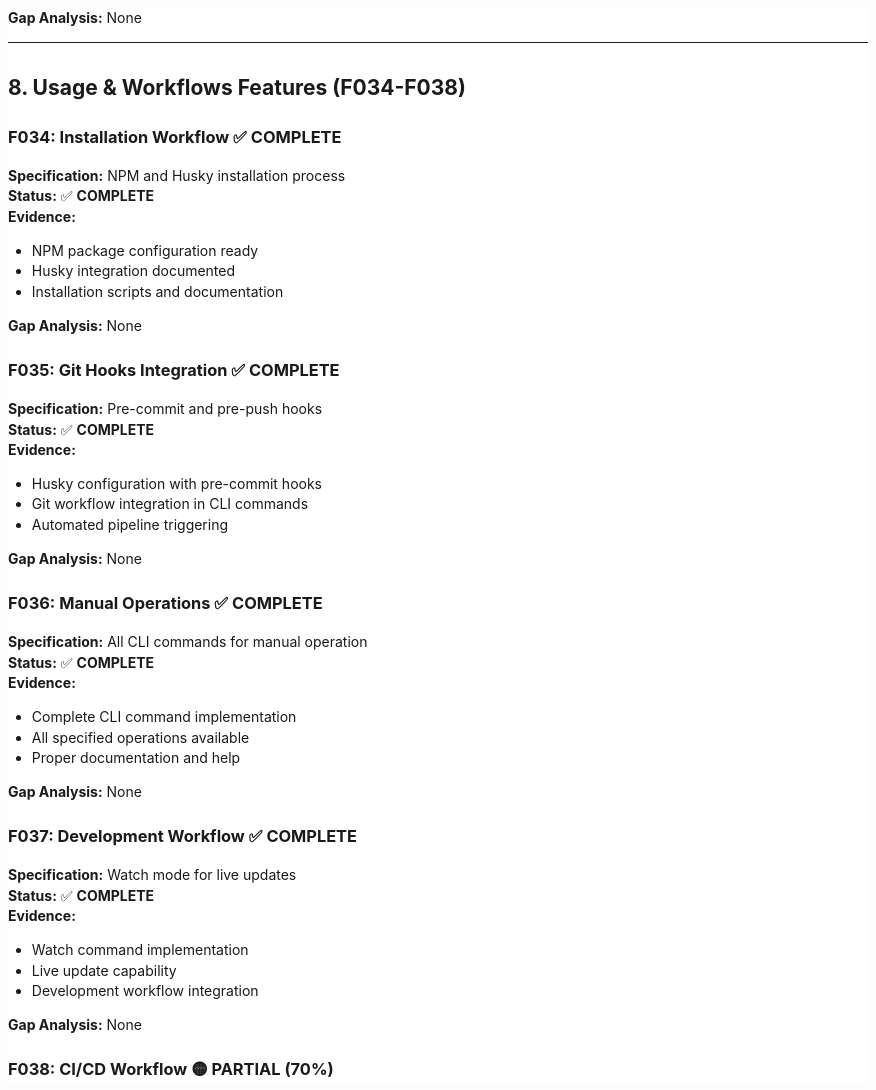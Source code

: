 **Gap Analysis:** None

---

## 8. Usage & Workflows Features (F034-F038)

### F034: Installation Workflow ✅ **COMPLETE**

**Specification:** NPM and Husky installation process  
**Status:** ✅ **COMPLETE**  
**Evidence:**

- NPM package configuration ready
- Husky integration documented
- Installation scripts and documentation

**Gap Analysis:** None

### F035: Git Hooks Integration ✅ **COMPLETE**

**Specification:** Pre-commit and pre-push hooks  
**Status:** ✅ **COMPLETE**  
**Evidence:**

- Husky configuration with pre-commit hooks
- Git workflow integration in CLI commands
- Automated pipeline triggering

**Gap Analysis:** None

### F036: Manual Operations ✅ **COMPLETE**

**Specification:** All CLI commands for manual operation  
**Status:** ✅ **COMPLETE**  
**Evidence:**

- Complete CLI command implementation
- All specified operations available
- Proper documentation and help

**Gap Analysis:** None

### F037: Development Workflow ✅ **COMPLETE**

**Specification:** Watch mode for live updates  
**Status:** ✅ **COMPLETE**  
**Evidence:**

- Watch command implementation
- Live update capability
- Development workflow integration

**Gap Analysis:** None

### F038: CI/CD Workflow 🟡 **PARTIAL (70%)**
